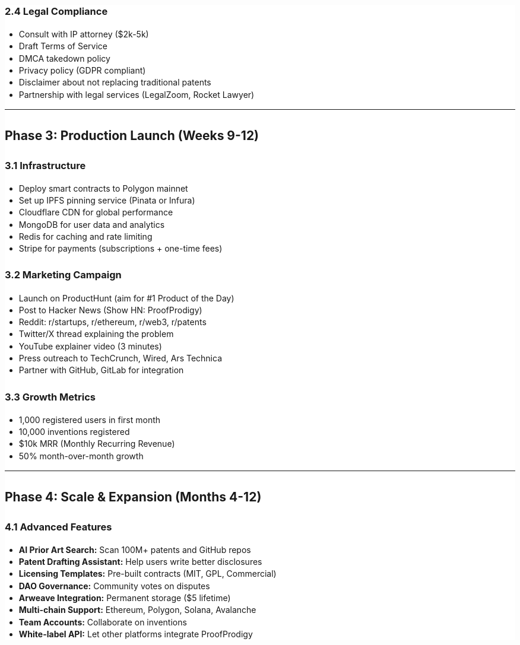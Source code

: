 ### 2.4 Legal Compliance
- Consult with IP attorney ($2k-5k)
- Draft Terms of Service
- DMCA takedown policy
- Privacy policy (GDPR compliant)
- Disclaimer about not replacing traditional patents
- Partnership with legal services (LegalZoom, Rocket Lawyer)

---

## Phase 3: Production Launch (Weeks 9-12)

### 3.1 Infrastructure
- Deploy smart contracts to Polygon mainnet
- Set up IPFS pinning service (Pinata or Infura)
- Cloudflare CDN for global performance
- MongoDB for user data and analytics
- Redis for caching and rate limiting
- Stripe for payments (subscriptions + one-time fees)

### 3.2 Marketing Campaign
- Launch on ProductHunt (aim for #1 Product of the Day)
- Post to Hacker News (Show HN: ProofProdigy)
- Reddit: r/startups, r/ethereum, r/web3, r/patents
- Twitter/X thread explaining the problem
- YouTube explainer video (3 minutes)
- Press outreach to TechCrunch, Wired, Ars Technica
- Partner with GitHub, GitLab for integration

### 3.3 Growth Metrics
- 1,000 registered users in first month
- 10,000 inventions registered
- $10k MRR (Monthly Recurring Revenue)
- 50% month-over-month growth

---

## Phase 4: Scale & Expansion (Months 4-12)

### 4.1 Advanced Features
- **AI Prior Art Search:** Scan 100M+ patents and GitHub repos
- **Patent Drafting Assistant:** Help users write better disclosures
- **Licensing Templates:** Pre-built contracts (MIT, GPL, Commercial)
- **DAO Governance:** Community votes on disputes
- **Arweave Integration:** Permanent storage ($5 lifetime)
- **Multi-chain Support:** Ethereum, Polygon, Solana, Avalanche
- **Team Accounts:** Collaborate on inventions
- **White-label API:** Let other platforms integrate ProofProdigy
